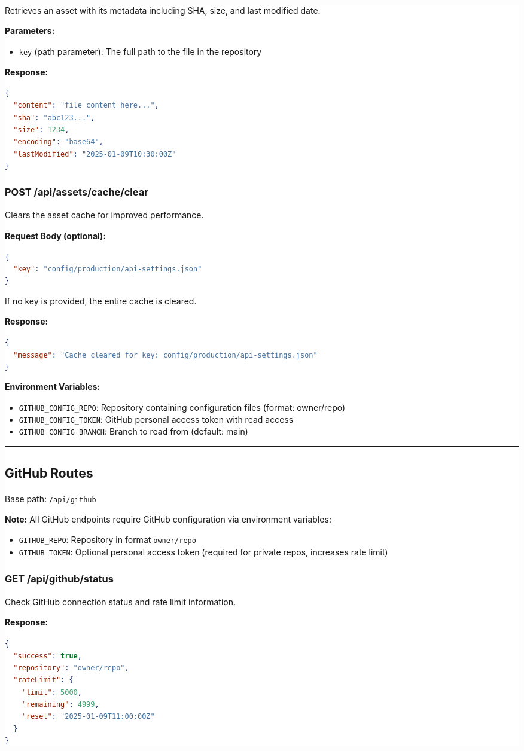 Retrieves an asset with its metadata including SHA, size, and last modified date.

**Parameters:**
- `key` (path parameter): The full path to the file in the repository

**Response:**
```json
{
  "content": "file content here...",
  "sha": "abc123...",
  "size": 1234,
  "encoding": "base64",
  "lastModified": "2025-01-09T10:30:00Z"
}
```

### POST /api/assets/cache/clear

Clears the asset cache for improved performance.

**Request Body (optional):**
```json
{
  "key": "config/production/api-settings.json"
}
```

If no key is provided, the entire cache is cleared.

**Response:**
```json
{
  "message": "Cache cleared for key: config/production/api-settings.json"
}
```

**Environment Variables:**
- `GITHUB_CONFIG_REPO`: Repository containing configuration files (format: owner/repo)
- `GITHUB_CONFIG_TOKEN`: GitHub personal access token with read access
- `GITHUB_CONFIG_BRANCH`: Branch to read from (default: main)

---

## GitHub Routes

Base path: `/api/github`

**Note:** All GitHub endpoints require GitHub configuration via environment variables:
- `GITHUB_REPO`: Repository in format `owner/repo`
- `GITHUB_TOKEN`: Optional personal access token (required for private repos, increases rate limit)

### GET /api/github/status

Check GitHub connection status and rate limit information.

**Response:**
```json
{
  "success": true,
  "repository": "owner/repo",
  "rateLimit": {
    "limit": 5000,
    "remaining": 4999,
    "reset": "2025-01-09T11:00:00Z"
  }
}
```
